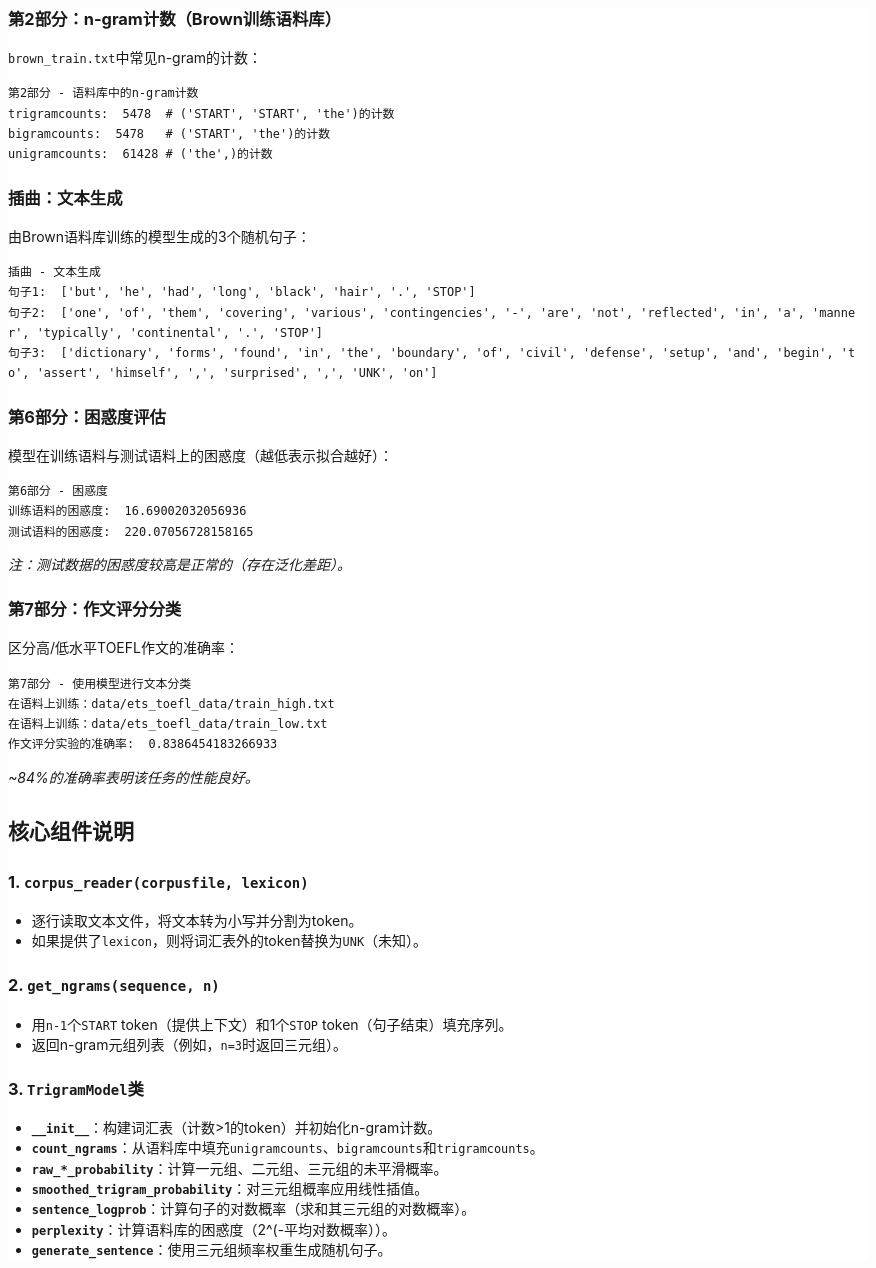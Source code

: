 ### 第2部分：n-gram计数（Brown训练语料库）
`brown_train.txt`中常见n-gram的计数：
```
第2部分 - 语料库中的n-gram计数
trigramcounts:  5478  # ('START', 'START', 'the')的计数
bigramcounts:  5478   # ('START', 'the')的计数
unigramcounts:  61428 # ('the',)的计数
```

### 插曲：文本生成
由Brown语料库训练的模型生成的3个随机句子：
```
插曲 - 文本生成
句子1:  ['but', 'he', 'had', 'long', 'black', 'hair', '.', 'STOP']
句子2:  ['one', 'of', 'them', 'covering', 'various', 'contingencies', '-', 'are', 'not', 'reflected', 'in', 'a', 'manner', 'typically', 'continental', '.', 'STOP']
句子3:  ['dictionary', 'forms', 'found', 'in', 'the', 'boundary', 'of', 'civil', 'defense', 'setup', 'and', 'begin', 'to', 'assert', 'himself', ',', 'surprised', ',', 'UNK', 'on']
```

### 第6部分：困惑度评估
模型在训练语料与测试语料上的困惑度（越低表示拟合越好）：
```
第6部分 - 困惑度
训练语料的困惑度:  16.69002032056936
测试语料的困惑度:  220.07056728158165
```
*注：测试数据的困惑度较高是正常的（存在泛化差距）。*

### 第7部分：作文评分分类
区分高/低水平TOEFL作文的准确率：
```
第7部分 - 使用模型进行文本分类
在语料上训练：data/ets_toefl_data/train_high.txt
在语料上训练：data/ets_toefl_data/train_low.txt
作文评分实验的准确率:  0.8386454183266933
```
*~84%的准确率表明该任务的性能良好。*


## 核心组件说明
### 1. `corpus_reader(corpusfile, lexicon)`
- 逐行读取文本文件，将文本转为小写并分割为token。
- 如果提供了`lexicon`，则将词汇表外的token替换为`UNK`（未知）。

### 2. `get_ngrams(sequence, n)`
- 用`n-1`个`START` token（提供上下文）和1个`STOP` token（句子结束）填充序列。
- 返回n-gram元组列表（例如，`n=3`时返回三元组）。

### 3. `TrigramModel`类
- **`__init__`**：构建词汇表（计数>1的token）并初始化n-gram计数。
- **`count_ngrams`**：从语料库中填充`unigramcounts`、`bigramcounts`和`trigramcounts`。
- **`raw_*_probability`**：计算一元组、二元组、三元组的未平滑概率。
- **`smoothed_trigram_probability`**：对三元组概率应用线性插值。
- **`sentence_logprob`**：计算句子的对数概率（求和其三元组的对数概率）。
- **`perplexity`**：计算语料库的困惑度（2^(-平均对数概率））。
- **`generate_sentence`**：使用三元组频率权重生成随机句子。
